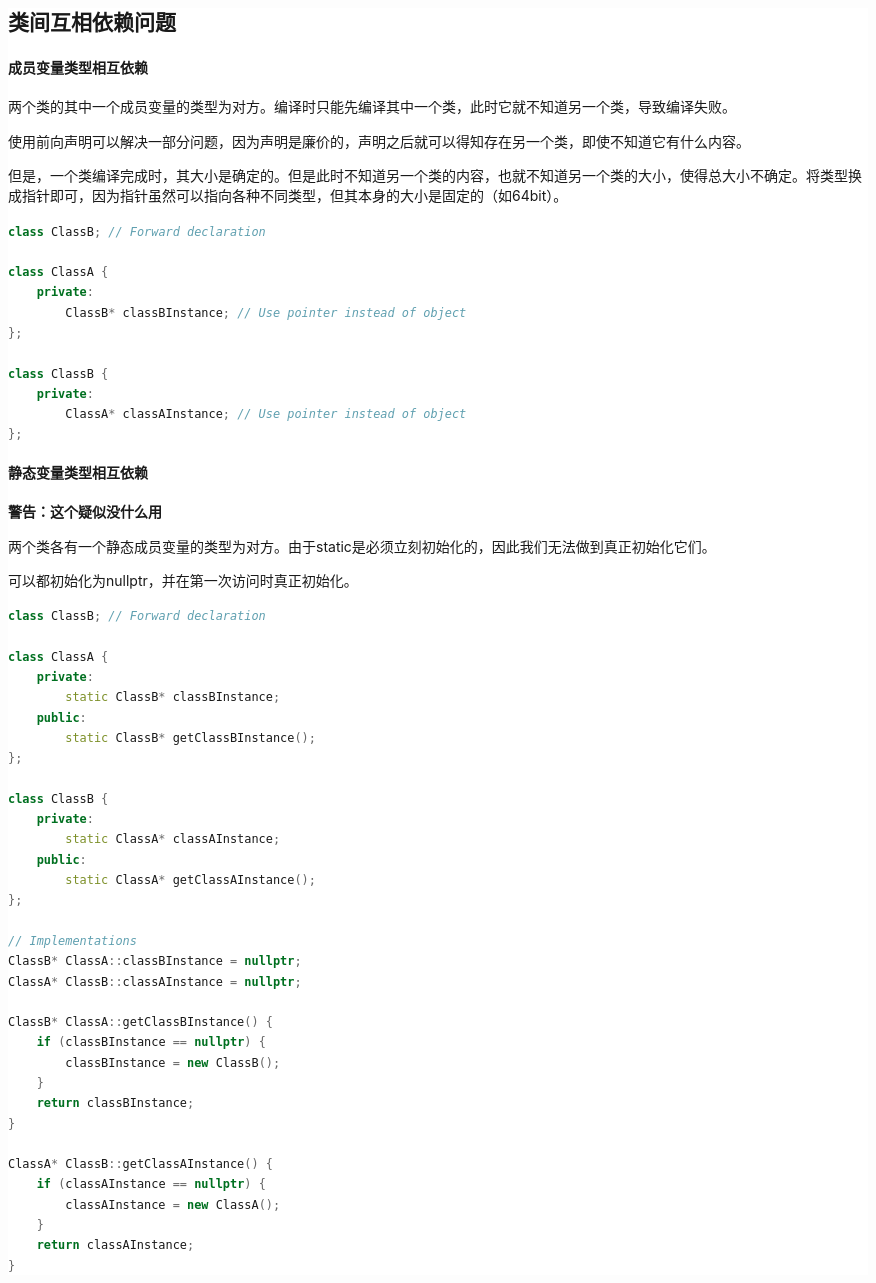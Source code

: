## 类间互相依赖问题

#### 成员变量类型相互依赖

两个类的其中一个成员变量的类型为对方。编译时只能先编译其中一个类，此时它就不知道另一个类，导致编译失败。

使用前向声明可以解决一部分问题，因为声明是廉价的，声明之后就可以得知存在另一个类，即使不知道它有什么内容。

但是，一个类编译完成时，其大小是确定的。但是此时不知道另一个类的内容，也就不知道另一个类的大小，使得总大小不确定。将类型换成指针即可，因为指针虽然可以指向各种不同类型，但其本身的大小是固定的（如64bit）。

```cpp
class ClassB; // Forward declaration

class ClassA {
    private:
        ClassB* classBInstance; // Use pointer instead of object
};

class ClassB {
    private:
        ClassA* classAInstance; // Use pointer instead of object
};
```

#### 静态变量类型相互依赖

**警告：这个疑似没什么用**

两个类各有一个静态成员变量的类型为对方。由于static是必须立刻初始化的，因此我们无法做到真正初始化它们。

可以都初始化为nullptr，并在第一次访问时真正初始化。

```cpp
class ClassB; // Forward declaration

class ClassA {
    private:
        static ClassB* classBInstance;
    public:
        static ClassB* getClassBInstance();
};

class ClassB {
    private:
        static ClassA* classAInstance;
    public:
        static ClassA* getClassAInstance();
};

// Implementations
ClassB* ClassA::classBInstance = nullptr;
ClassA* ClassB::classAInstance = nullptr;

ClassB* ClassA::getClassBInstance() {
    if (classBInstance == nullptr) {
        classBInstance = new ClassB();
    }
    return classBInstance;
}

ClassA* ClassB::getClassAInstance() {
    if (classAInstance == nullptr) {
        classAInstance = new ClassA();
    }
    return classAInstance;
}
```